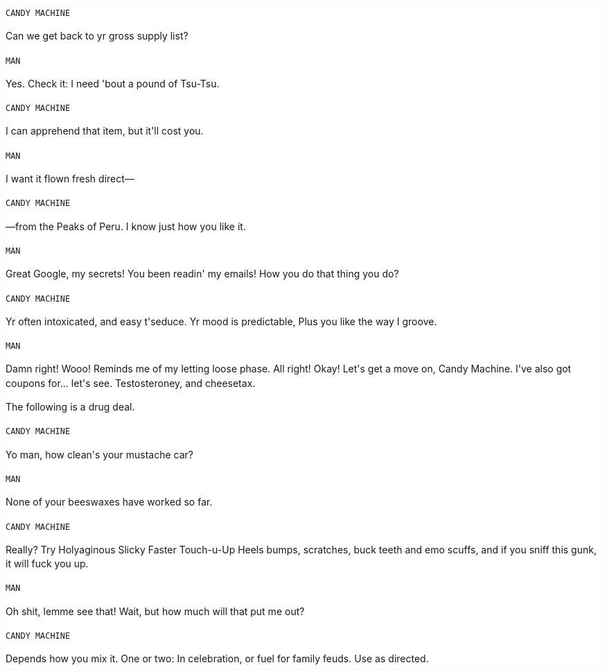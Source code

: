 	CANDY MACHINE
Can we get back to yr gross supply list?

	MAN
Yes. Check it: I need 'bout a pound of Tsu-Tsu.

	CANDY MACHINE
I can apprehend that item, but it'll cost you.

	MAN
I want it flown fresh direct—

	CANDY MACHINE
—from the Peaks of Peru.
I know just how you like it.

	MAN
Great Google, my secrets!
You been readin' my emails!
How you do that thing you do?

	CANDY MACHINE
Yr often intoxicated, and easy t'seduce.
Yr mood is predictable, Plus
you like the way I groove.

	MAN
Damn right! Wooo!
Reminds me of my letting loose phase.
All right!
Okay!
Let's get a move on, Candy Machine.
I've also got coupons for... let's see.
Testosteroney, and cheesetax.

The following is a drug deal.

	CANDY MACHINE
Yo man, how clean's your mustache car?

	MAN
None of your beeswaxes have worked so far.

	CANDY MACHINE
Really?
Try Holyaginous Slicky Faster Touch-u-Up
Heels bumps, scratches, buck teeth and emo scuffs,
and if you sniff this gunk, it will fuck you up.

	MAN
Oh shit, lemme see that!
Wait, but how much will that put me out?

	CANDY MACHINE
Depends how you mix it. One or two:
In celebration, or fuel for family feuds.
Use as directed.
